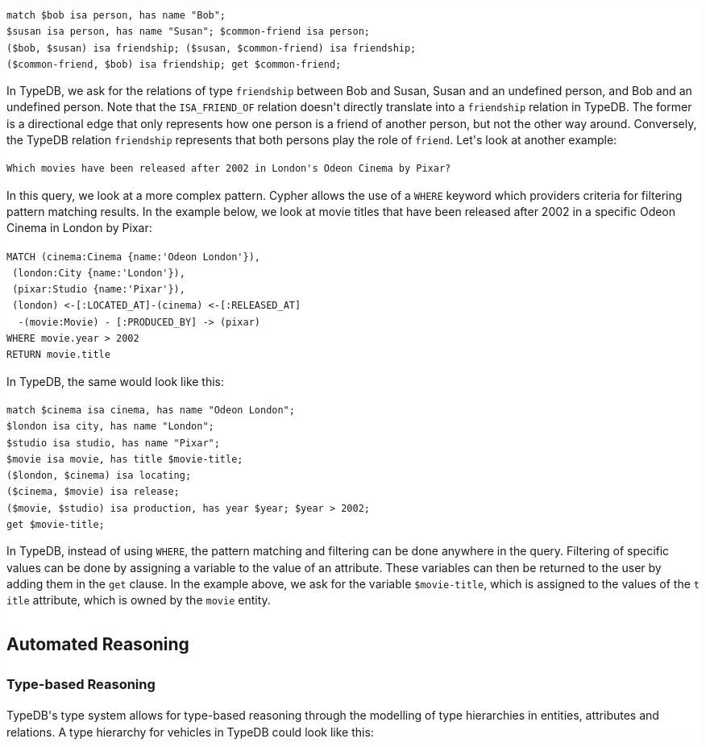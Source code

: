 
```typeql
match $bob isa person, has name "Bob"; 
$susan isa person, has name "Susan"; $common-friend isa person;
($bob, $susan) isa friendship; ($susan, $common-friend) isa friendship;
($common-friend, $bob) isa friendship; get $common-friend; 
```

In TypeDB, we ask for the relations of type `friendship` between Bob and Susan, Susan and an undefined person, and Bob and an undefined person. Note that the `ISA_FRIEND_OF` relation doesn't directly translate into a `friendship` relation in TypeDB. The former is a directional edge that only represents how one person is a friend of another person, but not the other way around. Conversely, the TypeDB relation `friendship` represents that both persons play the role of `friend`. Let's look at another example:

`Which movies have been released after 2002 in London's Odeon Cinema by Pixar?`

In this query, we look at a more complex pattern. Cypher allows the use of a `WHERE` keyword which providers criteria for filtering pattern matching results. In the example below, we look at movie titles that have been released after 2002 in a specific Odeon Cinema in London by Pixar: 

```cypher
MATCH (cinema:Cinema {name:'Odeon London'}),
 (london:City {name:'London'}),
 (pixar:Studio {name:'Pixar'}),
 (london) <-[:LOCATED_AT]-(cinema) <-[:RELEASED_AT]
  -(movie:Movie) - [:PRODUCED_BY] -> (pixar)
WHERE movie.year > 2002
RETURN movie.title
```

In TypeDB, the same would look like this: 


```typeql
match $cinema isa cinema, has name "Odeon London"; 
$london isa city, has name "London"; 
$studio isa studio, has name "Pixar"; 
$movie isa movie, has title $movie-title; 
($london, $cinema) isa locating; 
($cinema, $movie) isa release; 
($movie, $studio) isa production, has year $year; $year > 2002; 
get $movie-title; 
```

In TypeDB, instead of using `WHERE`, the pattern matching and filtering can be done anywhere in the query. Filtering of specific values can be done by assigning a variable to the value of an attribute. These variables can then be returned to the user by adding them in the `get` clause. In the example above, we ask for the variable `$movie-title`, which is assigned to the values of the `title` attribute, which is owned by the `movie` entity. 

## Automated Reasoning

### Type-based Reasoning

TypeDB's type system allows for type-based reasoning through the modelling of type hierarchies in entities, attributes and relations. A type hierarchy for vehicles in TypeDB could look like this: 
